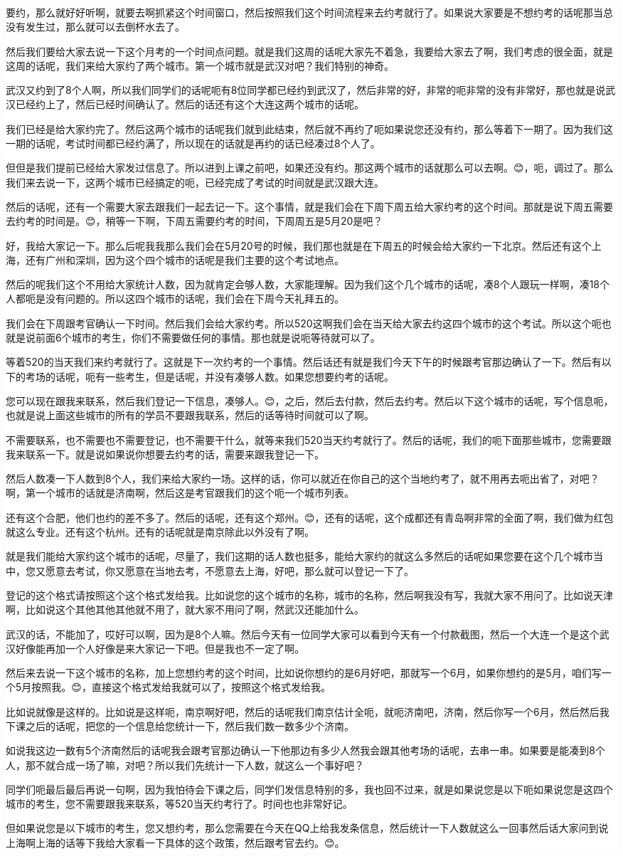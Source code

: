 要约，那么就好好听啊，就要去啊抓紧这个时间窗口，然后按照我们这个时间流程来去约考就行了。如果说大家要是不想约考的话呢那当总没有发生过，那么就可以去倒杯水去了。

然后我们要给大家去说一下这个月考的一个时间点问题。就是我们这周的话呢大家先不着急，我要给大家去了啊，我们考虑的很全面，就是这周的话呢，我们来给大家约了两个城市。第一个城市就是武汉对吧？我们特别的神奇。

武汉又约到了8个人啊，所以我们同学们的话呢呃有8位同学都已经约到武汉了，然后非常的好，非常的呃非常的没有非常好，那也就是说武汉已经约上了，然后已经时间确认了。然后的话还有这个大连这两个城市的话呢。

我们已经是给大家约完了。然后这两个城市的话呢我们就到此结束，然后就不再约了呃如果说您还没有约，那么等着下一期了。因为我们这一期的话呢，考试时间都已经约满了，所以现在的话就是再约的话已经凑过8个人了。

但但是我们提前已经给大家发过信息了。所以进到上课之前吧，如果还没有约。那这两个城市的话就那么可以去啊。😊，呃，调过了。那么我们来去说一下，这两个城市已经搞定的呃，已经完成了考试的时间就是武汉跟大连。

然后的话呢，还有一个需要大家去跟我们一起去记一下。这个事情，就是我们会在下周下周五给大家约考的这个时间。那就是说下周五需要去约考的时间是。😊，稍等一下啊，下周五需要约考的时间，下周周五是5月20是吧？

好，我给大家记一下。那么后呢我我那么我们会在5月20号的时候，我们那也就是在下周五的时候会给大家约一下北京。然后还有这个上海，还有广州和深圳，因为这个四个城市的话呢是我们主要的这个考试地点。

然后的呢我们这个不用给大家统计人数，因为就肯定会够人数，大家能理解。因为我们这个几个城市的话呢，凑8个人跟玩一样啊，凑18个人都呃是没有问题的。所以这四个城市的话呢，我们会在下周今天礼拜五的。

我们会在下周跟考官确认一下时间。然后我们会给大家约考。所以520这啊我们会在当天给大家去约这四个城市的这个考试。所以这个呃也就是说前面6个城市的考生，你们不需要做任何的事情。那也就是说呃等待就可以了。

等着520的当天我们来约考就行了。这就是下一次约考的一个事情。然后话还有就是我们今天下午的时候跟考官那边确认了一下。然后有以下的考场的话呢，呃有一些考生，但是话呢，并没有凑够人数。如果您想要约考的话呢。

您可以现在跟我来联系，然后我们登记一下信息，凑够人。😊，之后，然后去付款，然后去约考。然后以下这个城市的话呢，写个信息呃，也就是说上面这些城市的所有的学员不要跟我联系，然后的话等待时间就可以了啊。

不需要联系，也不需要也不需要登记，也不需要干什么，就等来我们520当天约考就行了。然后的话呢，我们的呃下面那些城市，您需要跟我来联系一下。就是说如果说你想要去约考的话，需要来跟我登记一下。

然后人数凑一下人数到8个人，我们来给大家约一场。这样的话，你可以就近在你自己的这个当地约考了，就不用再去呃出省了，对吧？啊，第一个城市的话就是济南啊，然后这是考官跟我们的这个呃一个城市列表。

还有这个合肥，他们也约的差不多了。然后的话呢，还有这个郑州。😊，还有的话呢，这个成都还有青岛啊非常的全面了啊，我们做为红包就这么专业。还有这个杭州。还有的话呢就是南京除此以外没有了啊。

就是我们能给大家约这个城市的话呢，尽量了，我们这期的话人数也挺多，能给大家约的就这么多然后的话呢如果您要在这个几个城市当中，您又愿意去考试，你又愿意在当地去考，不愿意去上海，好吧，那么就可以登记一下了。

登记的这个格式请按照这个这个格式发给我。比如说您的这个城市的名称，城市的名称，然后啊我没有写，我就大家不用问了。比如说天津啊，比如说这个其他其他其他就不用了，就大家不用问了啊，然武汉还能加什么。

武汉的话，不能加了，哎好可以啊，因为是8个人嘛。然后今天有一位同学大家可以看到今天有一个付款截图，然后一个大连一个是这个武汉好像能再加一个人好像是来大家记一下吧。但是我也不一定了啊。

然后来去说一下这个城市的名称，加上您想约考的这个时间，比如说你想约的是6月好吧，那就写一个6月，如果你想约的是5月，咱们写一个5月按照我。😊，直接这个格式发给我就可以了，按照这个格式发给我。

比如说就像是这样的。比如说是这样呃，南京啊好吧，然后的话呢我们南京估计全呃，就呃济南吧，济南，然后你写一个6月，然后然后我下课之后的话呢，把您的一个信息给您统计一下，然后我们数一数多少个济南。

如说我这边一数有5个济南然后的话呢我会跟考官那边确认一下他那边有多少人然我会跟其他考场的话呢，去串一串。如果要是能凑到8个人，那不就合成一场了嘛，对吧？所以我们先统计一下人数，就这么一个事好吧？

同学们呃最后最后再说一句啊，因为我怕待会下课之后，同学们发信息特别的多，我也回不过来，就是如果说您是以下呃如果说您是这四个城市的考生，您不需要跟我来联系，等520当天约考行了。时间也也非常好记。

但如果说您是以下城市的考生，您又想约考，那么您需要在今天在QQ上给我发条信息，然后统计一下人数就这么一回事然后话大家问到说上海啊上海的话等下我给大家看一下具体的这个政策，然后跟考官去约。😊。


